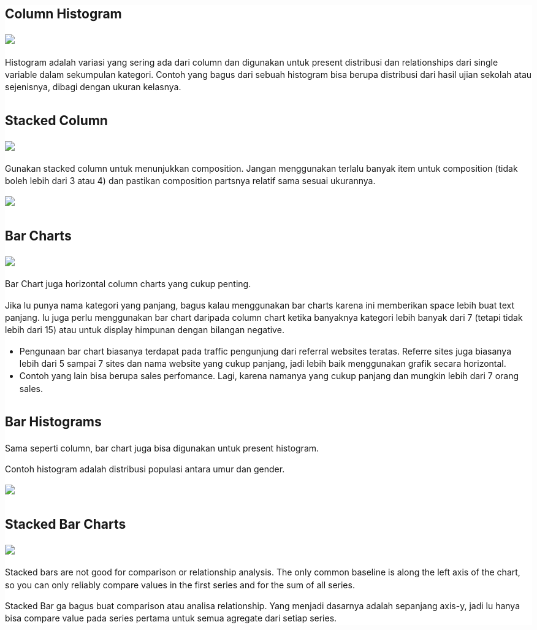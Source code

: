 ## Column Histogram
![](https://eazybi.com/static/img/blog_page/posts/2016_03_01/data_analytics_histogram_chart.png)

Histogram adalah variasi yang sering ada dari column dan digunakan untuk present distribusi dan relationships dari single variable dalam sekumpulan kategori. Contoh yang bagus dari sebuah histogram bisa berupa distribusi dari hasil ujian sekolah atau sejenisnya, dibagi dengan ukuran kelasnya.

## Stacked Column
![](https://eazybi.com/static/img/blog_page/posts/2016_03_01/data_visualization_stacked_column_chart.png)

Gunakan stacked column untuk menunjukkan composition. Jangan menggunakan terlalu banyak item untuk composition (tidak boleh lebih dari 3 atau 4) dan pastikan composition partsnya relatif sama sesuai ukurannya.

![](https://eazybi.com/static/img/blog_page/posts/2016_03_01/data_visualization_data_ink_ratio.gif)

## Bar Charts

![](https://eazybi.com/static/img/blog_page/posts/2016_03_01/data_visualization_bar_chart.png)

Bar Chart juga horizontal column charts yang cukup penting.

Jika lu punya nama kategori yang panjang, bagus kalau menggunakan bar charts karena ini memberikan space lebih buat text panjang. lu juga perlu menggunakan bar chart daripada column chart ketika banyaknya kategori lebih banyak dari 7 (tetapi tidak lebih dari 15) atau untuk display himpunan dengan bilangan negative.

- Pengunaan bar chart biasanya terdapat pada traffic pengunjung dari referral websites teratas. Referre sites juga biasanya lebih dari 5 sampai 7 sites dan nama website yang cukup panjang, jadi lebih baik menggunakan grafik secara horizontal.
- Contoh yang lain bisa berupa sales perfomance. Lagi, karena namanya yang cukup panjang dan mungkin lebih dari 7 orang sales.

## Bar Histograms

Sama seperti column, bar chart juga bisa digunakan untuk present histogram.

Contoh histogram adalah distribusi populasi antara umur dan gender.

![](https://eazybi.com/static/img/blog_page/posts/2016_03_01/Population_pyramid_for_the_United_Kingdom_using_2011_census_data.png)

## Stacked Bar Charts

![](https://eazybi.com/static/img/blog_page/posts/2016_03_01/data_visualization_stacked_columns.png)

Stacked bars are not good for comparison or relationship analysis. The only common baseline is along the left axis of the chart, so you can only reliably compare values in the first series and for the sum of all series.

Stacked Bar ga bagus buat comparison atau analisa relationship. Yang menjadi dasarnya adalah sepanjang axis-y, jadi lu hanya bisa compare value pada series pertama untuk semua agregate dari setiap series.
